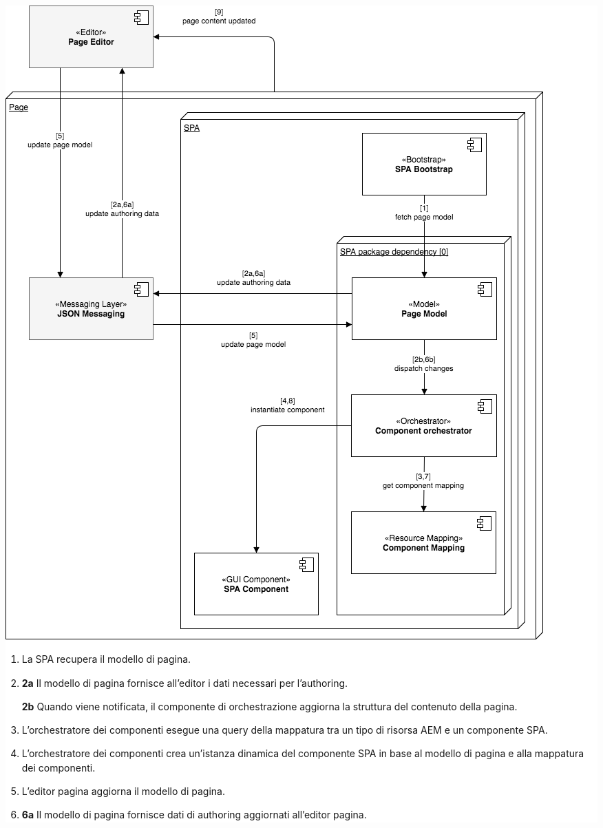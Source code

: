 ![Flusso di lavoro di authoring SPA](assets/authoring-workflow.png)

1. La SPA recupera il modello di pagina.
1. **2a** Il modello di pagina fornisce all’editor i dati necessari per l’authoring.

   **2b** Quando viene notificata, il componente di orchestrazione aggiorna la struttura del contenuto della pagina.
1. L’orchestratore dei componenti esegue una query della mappatura tra un tipo di risorsa AEM e un componente SPA.
1. L’orchestratore dei componenti crea un’istanza dinamica del componente SPA in base al modello di pagina e alla mappatura dei componenti.
1. L’editor pagina aggiorna il modello di pagina.
1. **6a** Il modello di pagina fornisce dati di authoring aggiornati all’editor pagina.
